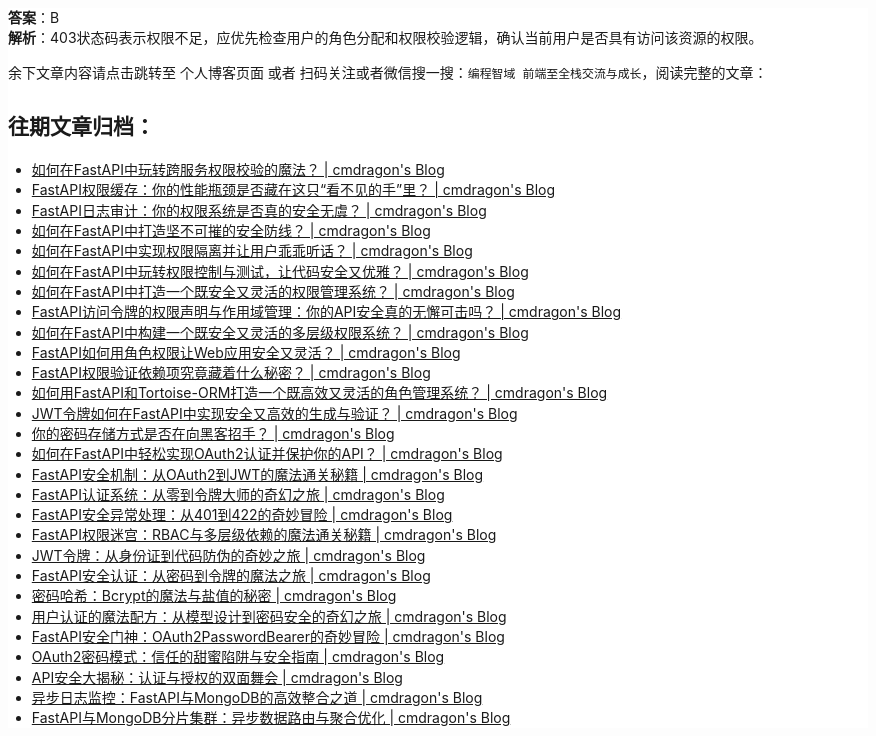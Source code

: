 **答案**：B  
**解析**：403状态码表示权限不足，应优先检查用户的角色分配和权限校验逻辑，确认当前用户是否具有访问该资源的权限。

余下文章内容请点击跳转至 个人博客页面 或者 扫码关注或者微信搜一搜：`编程智域 前端至全栈交流与成长`，阅读完整的文章：

## 往期文章归档：

- [如何在FastAPI中玩转跨服务权限校验的魔法？ | cmdragon's Blog](https://blog.cmdragon.cn/posts/3308559e2761ceaaa2fcbdd39fc29e18/)
- [FastAPI权限缓存：你的性能瓶颈是否藏在这只“看不见的手”里？ | cmdragon's Blog](https://blog.cmdragon.cn/posts/0c8c5a3fdaf69250ac3db7429b102625/)
- [FastAPI日志审计：你的权限系统是否真的安全无虞？ | cmdragon's Blog](https://blog.cmdragon.cn/posts/84bf7b11b342415bddb50e0521c64dfe/)
- [如何在FastAPI中打造坚不可摧的安全防线？ | cmdragon's Blog](https://blog.cmdragon.cn/posts/e2ec1e31dd5d97e0f32d2125385fd955/)
- [如何在FastAPI中实现权限隔离并让用户乖乖听话？ | cmdragon's Blog](https://blog.cmdragon.cn/posts/74777546a240b16b32196e5eb29ec8f7/)
- [如何在FastAPI中玩转权限控制与测试，让代码安全又优雅？ | cmdragon's Blog](https://blog.cmdragon.cn/posts/9dd24a9753ba15f98f24c1e5134fe40e/)
- [如何在FastAPI中打造一个既安全又灵活的权限管理系统？ | cmdragon's Blog](https://blog.cmdragon.cn/posts/277aa1628a2fa9855cdfe5f7c302bd92/)
- [FastAPI访问令牌的权限声明与作用域管理：你的API安全真的无懈可击吗？ | cmdragon's Blog](https://blog.cmdragon.cn/posts/82bae833ad460aec0965cc77b7d6f652/)
- [如何在FastAPI中构建一个既安全又灵活的多层级权限系统？ | cmdragon's Blog](https://blog.cmdragon.cn/posts/13fc113ef1dff03927d46235ad333a7f/)
- [FastAPI如何用角色权限让Web应用安全又灵活？ | cmdragon's Blog](https://blog.cmdragon.cn/posts/cc7aa0af577ae2bc0694e76886373e12/)
- [FastAPI权限验证依赖项究竟藏着什么秘密？ | cmdragon's Blog](https://blog.cmdragon.cn/posts/3e287e8b907561728ded1be34a19b22c/)
- [如何用FastAPI和Tortoise-ORM打造一个既高效又灵活的角色管理系统？ | cmdragon's Blog](https://blog.cmdragon.cn/posts/2b0a2003074eba56a6f6c57aa9690900/)
- [JWT令牌如何在FastAPI中实现安全又高效的生成与验证？ | cmdragon's Blog](https://blog.cmdragon.cn/posts/031a4b22bb8d624cf23ef593f72d1ec6/)
- [你的密码存储方式是否在向黑客招手？ | cmdragon's Blog](https://blog.cmdragon.cn/posts/5f8821250c5a4e9cc08bd08faef76c77/)
- [如何在FastAPI中轻松实现OAuth2认证并保护你的API？ | cmdragon's Blog](https://blog.cmdragon.cn/posts/c290754b532ebf91c5415aa0b30715d0/)
- [FastAPI安全机制：从OAuth2到JWT的魔法通关秘籍 | cmdragon's Blog](https://blog.cmdragon.cn/posts/30ed200ec25b55e1ba159366401ed6ee/)
- [FastAPI认证系统：从零到令牌大师的奇幻之旅 | cmdragon's Blog](https://blog.cmdragon.cn/posts/69f7189d3ff058334889eb2e02f2ea2c/)
- [FastAPI安全异常处理：从401到422的奇妙冒险 | cmdragon's Blog](https://blog.cmdragon.cn/posts/92a7a3de40eb9ce71620716632f68676/)
- [FastAPI权限迷宫：RBAC与多层级依赖的魔法通关秘籍 | cmdragon's Blog](https://blog.cmdragon.cn/posts/ee5486714707d4835d4a774696dca30a/)
- [JWT令牌：从身份证到代码防伪的奇妙之旅 | cmdragon's Blog](https://blog.cmdragon.cn/posts/a39277914464b007ac61874292578de0/)
- [FastAPI安全认证：从密码到令牌的魔法之旅 | cmdragon's Blog](https://blog.cmdragon.cn/posts/7d79b5a5c4a3adad15117a45d7976554/)
- [密码哈希：Bcrypt的魔法与盐值的秘密 | cmdragon's Blog](https://blog.cmdragon.cn/posts/f3671b2501c23bd156bfd75c5b56ce4c/)
- [用户认证的魔法配方：从模型设计到密码安全的奇幻之旅 | cmdragon's Blog](https://blog.cmdragon.cn/posts/ac5bec89ea446ce4f6b01891f640fbfe/)
- [FastAPI安全门神：OAuth2PasswordBearer的奇妙冒险 | cmdragon's Blog](https://blog.cmdragon.cn/posts/53653fa69249a339b6727107deaf2608/)
- [OAuth2密码模式：信任的甜蜜陷阱与安全指南 | cmdragon's Blog](https://blog.cmdragon.cn/posts/c27c69799af51ce0bde2ccea9d456fe4/)
- [API安全大揭秘：认证与授权的双面舞会 | cmdragon's Blog](https://blog.cmdragon.cn/posts/b443c33ca4bfb2b8fb64828fcfbcb0d1/)
- [异步日志监控：FastAPI与MongoDB的高效整合之道 | cmdragon's Blog](https://blog.cmdragon.cn/posts/91fb351897e237f4c9f800a0d540d563/)
- [FastAPI与MongoDB分片集群：异步数据路由与聚合优化 | cmdragon's Blog](https://blog.cmdragon.cn/posts/d76caa4fa21663a571b5402f6c338e4d/)
